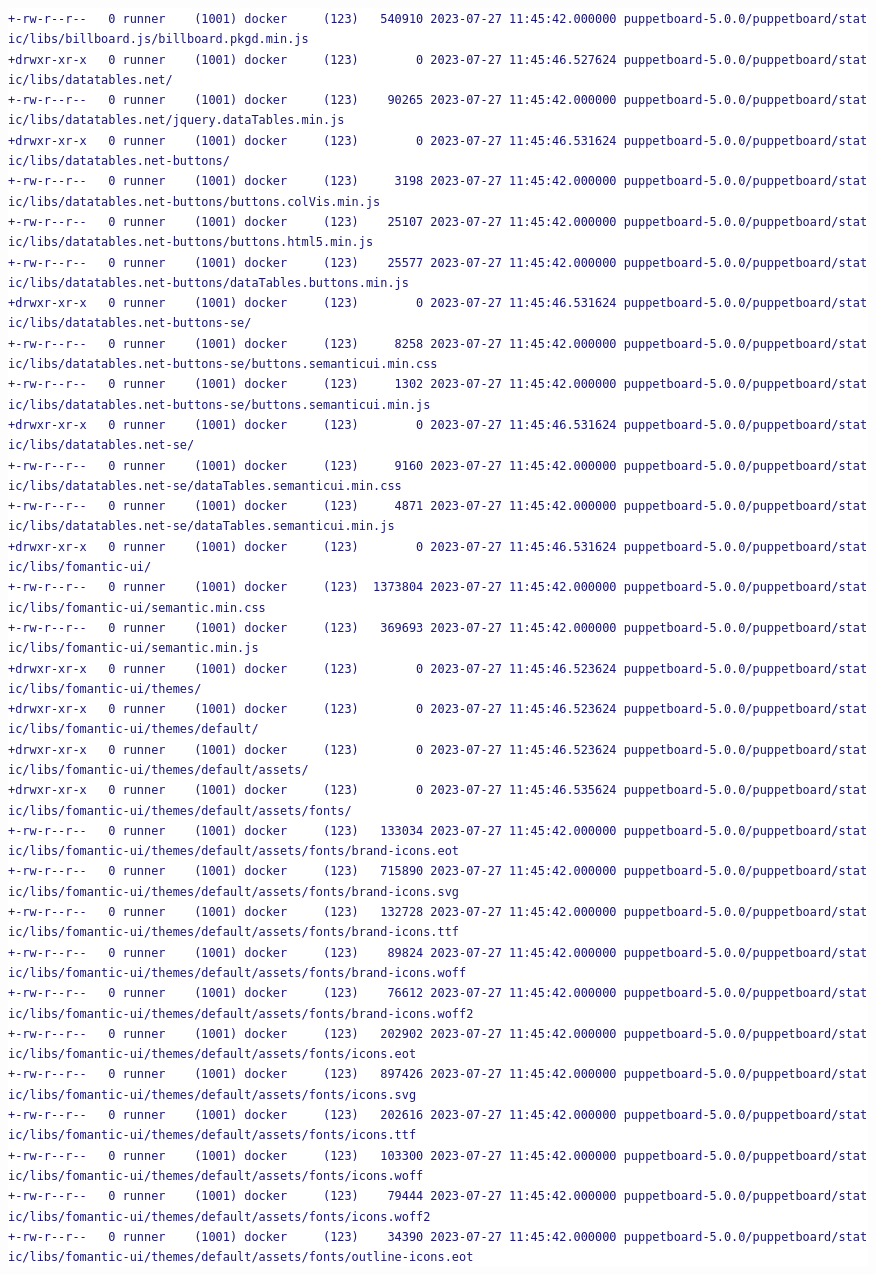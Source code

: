 ```diff
+-rw-r--r--   0 runner    (1001) docker     (123)   540910 2023-07-27 11:45:42.000000 puppetboard-5.0.0/puppetboard/static/libs/billboard.js/billboard.pkgd.min.js
+drwxr-xr-x   0 runner    (1001) docker     (123)        0 2023-07-27 11:45:46.527624 puppetboard-5.0.0/puppetboard/static/libs/datatables.net/
+-rw-r--r--   0 runner    (1001) docker     (123)    90265 2023-07-27 11:45:42.000000 puppetboard-5.0.0/puppetboard/static/libs/datatables.net/jquery.dataTables.min.js
+drwxr-xr-x   0 runner    (1001) docker     (123)        0 2023-07-27 11:45:46.531624 puppetboard-5.0.0/puppetboard/static/libs/datatables.net-buttons/
+-rw-r--r--   0 runner    (1001) docker     (123)     3198 2023-07-27 11:45:42.000000 puppetboard-5.0.0/puppetboard/static/libs/datatables.net-buttons/buttons.colVis.min.js
+-rw-r--r--   0 runner    (1001) docker     (123)    25107 2023-07-27 11:45:42.000000 puppetboard-5.0.0/puppetboard/static/libs/datatables.net-buttons/buttons.html5.min.js
+-rw-r--r--   0 runner    (1001) docker     (123)    25577 2023-07-27 11:45:42.000000 puppetboard-5.0.0/puppetboard/static/libs/datatables.net-buttons/dataTables.buttons.min.js
+drwxr-xr-x   0 runner    (1001) docker     (123)        0 2023-07-27 11:45:46.531624 puppetboard-5.0.0/puppetboard/static/libs/datatables.net-buttons-se/
+-rw-r--r--   0 runner    (1001) docker     (123)     8258 2023-07-27 11:45:42.000000 puppetboard-5.0.0/puppetboard/static/libs/datatables.net-buttons-se/buttons.semanticui.min.css
+-rw-r--r--   0 runner    (1001) docker     (123)     1302 2023-07-27 11:45:42.000000 puppetboard-5.0.0/puppetboard/static/libs/datatables.net-buttons-se/buttons.semanticui.min.js
+drwxr-xr-x   0 runner    (1001) docker     (123)        0 2023-07-27 11:45:46.531624 puppetboard-5.0.0/puppetboard/static/libs/datatables.net-se/
+-rw-r--r--   0 runner    (1001) docker     (123)     9160 2023-07-27 11:45:42.000000 puppetboard-5.0.0/puppetboard/static/libs/datatables.net-se/dataTables.semanticui.min.css
+-rw-r--r--   0 runner    (1001) docker     (123)     4871 2023-07-27 11:45:42.000000 puppetboard-5.0.0/puppetboard/static/libs/datatables.net-se/dataTables.semanticui.min.js
+drwxr-xr-x   0 runner    (1001) docker     (123)        0 2023-07-27 11:45:46.531624 puppetboard-5.0.0/puppetboard/static/libs/fomantic-ui/
+-rw-r--r--   0 runner    (1001) docker     (123)  1373804 2023-07-27 11:45:42.000000 puppetboard-5.0.0/puppetboard/static/libs/fomantic-ui/semantic.min.css
+-rw-r--r--   0 runner    (1001) docker     (123)   369693 2023-07-27 11:45:42.000000 puppetboard-5.0.0/puppetboard/static/libs/fomantic-ui/semantic.min.js
+drwxr-xr-x   0 runner    (1001) docker     (123)        0 2023-07-27 11:45:46.523624 puppetboard-5.0.0/puppetboard/static/libs/fomantic-ui/themes/
+drwxr-xr-x   0 runner    (1001) docker     (123)        0 2023-07-27 11:45:46.523624 puppetboard-5.0.0/puppetboard/static/libs/fomantic-ui/themes/default/
+drwxr-xr-x   0 runner    (1001) docker     (123)        0 2023-07-27 11:45:46.523624 puppetboard-5.0.0/puppetboard/static/libs/fomantic-ui/themes/default/assets/
+drwxr-xr-x   0 runner    (1001) docker     (123)        0 2023-07-27 11:45:46.535624 puppetboard-5.0.0/puppetboard/static/libs/fomantic-ui/themes/default/assets/fonts/
+-rw-r--r--   0 runner    (1001) docker     (123)   133034 2023-07-27 11:45:42.000000 puppetboard-5.0.0/puppetboard/static/libs/fomantic-ui/themes/default/assets/fonts/brand-icons.eot
+-rw-r--r--   0 runner    (1001) docker     (123)   715890 2023-07-27 11:45:42.000000 puppetboard-5.0.0/puppetboard/static/libs/fomantic-ui/themes/default/assets/fonts/brand-icons.svg
+-rw-r--r--   0 runner    (1001) docker     (123)   132728 2023-07-27 11:45:42.000000 puppetboard-5.0.0/puppetboard/static/libs/fomantic-ui/themes/default/assets/fonts/brand-icons.ttf
+-rw-r--r--   0 runner    (1001) docker     (123)    89824 2023-07-27 11:45:42.000000 puppetboard-5.0.0/puppetboard/static/libs/fomantic-ui/themes/default/assets/fonts/brand-icons.woff
+-rw-r--r--   0 runner    (1001) docker     (123)    76612 2023-07-27 11:45:42.000000 puppetboard-5.0.0/puppetboard/static/libs/fomantic-ui/themes/default/assets/fonts/brand-icons.woff2
+-rw-r--r--   0 runner    (1001) docker     (123)   202902 2023-07-27 11:45:42.000000 puppetboard-5.0.0/puppetboard/static/libs/fomantic-ui/themes/default/assets/fonts/icons.eot
+-rw-r--r--   0 runner    (1001) docker     (123)   897426 2023-07-27 11:45:42.000000 puppetboard-5.0.0/puppetboard/static/libs/fomantic-ui/themes/default/assets/fonts/icons.svg
+-rw-r--r--   0 runner    (1001) docker     (123)   202616 2023-07-27 11:45:42.000000 puppetboard-5.0.0/puppetboard/static/libs/fomantic-ui/themes/default/assets/fonts/icons.ttf
+-rw-r--r--   0 runner    (1001) docker     (123)   103300 2023-07-27 11:45:42.000000 puppetboard-5.0.0/puppetboard/static/libs/fomantic-ui/themes/default/assets/fonts/icons.woff
+-rw-r--r--   0 runner    (1001) docker     (123)    79444 2023-07-27 11:45:42.000000 puppetboard-5.0.0/puppetboard/static/libs/fomantic-ui/themes/default/assets/fonts/icons.woff2
+-rw-r--r--   0 runner    (1001) docker     (123)    34390 2023-07-27 11:45:42.000000 puppetboard-5.0.0/puppetboard/static/libs/fomantic-ui/themes/default/assets/fonts/outline-icons.eot
```